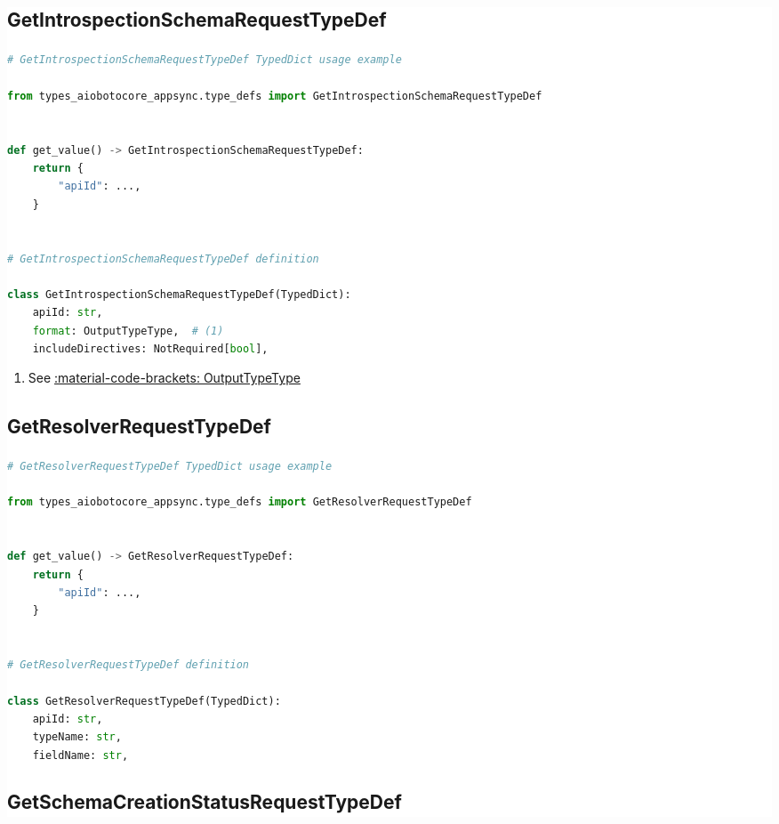 ```python
```


## GetIntrospectionSchemaRequestTypeDef

```python
# GetIntrospectionSchemaRequestTypeDef TypedDict usage example

from types_aiobotocore_appsync.type_defs import GetIntrospectionSchemaRequestTypeDef


def get_value() -> GetIntrospectionSchemaRequestTypeDef:
    return {
        "apiId": ...,
    }


# GetIntrospectionSchemaRequestTypeDef definition

class GetIntrospectionSchemaRequestTypeDef(TypedDict):
    apiId: str,
    format: OutputTypeType,  # (1)
    includeDirectives: NotRequired[bool],
```

1. See [:material-code-brackets: OutputTypeType](./literals.md#outputtypetype)

## GetResolverRequestTypeDef

```python
# GetResolverRequestTypeDef TypedDict usage example

from types_aiobotocore_appsync.type_defs import GetResolverRequestTypeDef


def get_value() -> GetResolverRequestTypeDef:
    return {
        "apiId": ...,
    }


# GetResolverRequestTypeDef definition

class GetResolverRequestTypeDef(TypedDict):
    apiId: str,
    typeName: str,
    fieldName: str,
```


## GetSchemaCreationStatusRequestTypeDef
